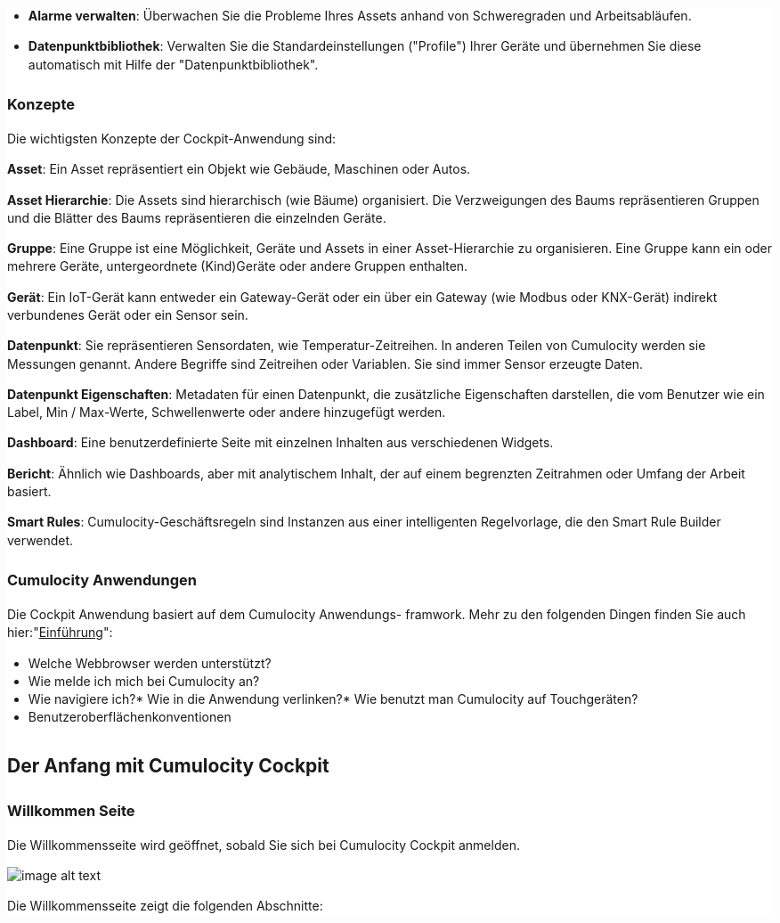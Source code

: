 * **Alarme verwalten**: Überwachen Sie die Probleme Ihres Assets anhand von Schweregraden und Arbeitsabläufen.

* **Datenpunktbibliothek**: Verwalten Sie die Standardeinstellungen ("Profile") Ihrer Geräte und übernehmen Sie diese automatisch mit Hilfe der "Datenpunktbibliothek".

### Konzepte

Die wichtigsten Konzepte der Cockpit-Anwendung sind:

**Asset**: Ein Asset repräsentiert ein Objekt wie Gebäude, Maschinen oder Autos.

**Asset Hierarchie**: Die Assets sind hierarchisch (wie Bäume) organisiert. Die Verzweigungen des Baums repräsentieren Gruppen und die Blätter des Baums repräsentieren die einzelnden Geräte.

**Gruppe**: Eine Gruppe ist eine Möglichkeit, Geräte und Assets in einer Asset-Hierarchie zu organisieren. Eine Gruppe kann ein oder mehrere Geräte, untergeordnete (Kind)Geräte oder andere Gruppen enthalten.

**Gerät**: Ein IoT-Gerät kann entweder ein Gateway-Gerät oder ein über ein Gateway (wie Modbus oder KNX-Gerät) indirekt verbundenes Gerät oder ein Sensor sein.

**Datenpunkt**: Sie repräsentieren Sensordaten, wie Temperatur-Zeitreihen. In anderen Teilen von Cumulocity werden sie Messungen genannt. Andere Begriffe sind Zeitreihen oder Variablen. Sie sind immer Sensor erzeugte Daten.

**Datenpunkt Eigenschaften**: Metadaten für einen Datenpunkt, die zusätzliche Eigenschaften darstellen, die vom Benutzer wie ein Label, Min / Max-Werte, Schwellenwerte oder andere hinzugefügt werden.

**Dashboard**: Eine benutzerdefinierte Seite mit einzelnen Inhalten aus verschiedenen Widgets.

**Bericht**: Ähnlich wie Dashboards, aber mit analytischem Inhalt, der auf einem begrenzten Zeitrahmen oder Umfang der Arbeit basiert.

**Smart Rules**: Cumulocity-Geschäftsregeln sind Instanzen aus einer intelligenten Regelvorlage, die den Smart Rule Builder verwendet.

### Cumulocity Anwendungen

Die Cockpit Anwendung basiert auf dem Cumulocity Anwendungs- framwork.
Mehr zu den folgenden Dingen finden Sie auch hier:"[Einführung](/guides/users-guide/overview)":

* Welche Webbrowser werden unterstützt?
* Wie melde ich mich bei Cumulocity an?
* Wie navigiere ich?* Wie in die Anwendung verlinken?* Wie benutzt man Cumulocity auf Touchgeräten?
* Benutzeroberflächenkonventionen

## <a name="start"></a>Der Anfang mit Cumulocity Cockpit
### Willkommen Seite

Die Willkommensseite wird geöffnet, sobald Sie sich bei Cumulocity Cockpit anmelden.


![image alt text](/guides/users-guide/willkommen.png)

Die Willkommensseite zeigt die folgenden Abschnitte:

